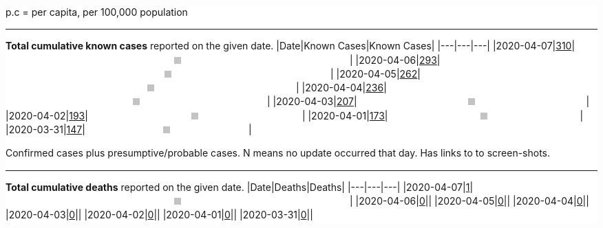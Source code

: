 p.c = per capita, per 100,000 population

***

**Total cumulative known cases** reported on the given date.
|Date|Known Cases|Known Cases|
|---|---|---|
|2020-04-07|[310](https://github.com/johanley/covid-19-canada/blob/master/data/screenshots/2020-04-07_21h45mADT/ns.png)|<img src='bar.png' height='10' width='500' title='310'>|
|2020-04-06|[293](https://github.com/johanley/covid-19-canada/blob/master/data/screenshots/2020-04-06_21h45mADT/ns.png)|<img src='bar.png' height='10' width='472' title='293'>|
|2020-04-05|[262](https://github.com/johanley/covid-19-canada/blob/master/data/screenshots/2020-04-05_21h30mADT/ns.png)|<img src='bar.png' height='10' width='422' title='262'>|
|2020-04-04|[236](https://github.com/johanley/covid-19-canada/blob/master/data/screenshots/2020-04-04_21h00mADT/ns.png)|<img src='bar.png' height='10' width='380' title='236'>|
|2020-04-03|[207](https://github.com/johanley/covid-19-canada/blob/master/data/screenshots/2020-04-03_21h30mADT/ns.png)|<img src='bar.png' height='10' width='333' title='207'>|
|2020-04-02|[193](https://github.com/johanley/covid-19-canada/blob/master/data/screenshots/2020-04-02_22h00mADT/ns.png)|<img src='bar.png' height='10' width='311' title='193'>|
|2020-04-01|[173](https://github.com/johanley/covid-19-canada/blob/master/data/screenshots/2020-04-01_22h00mADT/ns.png)|<img src='bar.png' height='10' width='279' title='173'>|
|2020-03-31|[147](https://github.com/johanley/covid-19-canada/blob/master/data/screenshots/2020-03-31_22h00mADT/ns.png)|<img src='bar.png' height='10' width='237' title='147'>|


Confirmed cases plus presumptive/probable cases.
N means no update occurred that day.
Has links to to screen-shots.

***

**Total cumulative deaths** reported on the given date.
|Date|Deaths|Deaths|
|---|---|---|
|2020-04-07|[1](https://github.com/johanley/covid-19-canada/blob/master/data/screenshots/2020-04-07_21h45mADT/ns.png)|<img src='bar.png' height='10' width='500' title='1'>|
|2020-04-06|[0](https://github.com/johanley/covid-19-canada/blob/master/data/screenshots/2020-04-06_21h45mADT/ns.png)|<img src='bar.png' height='10' width='0' title='0'>|
|2020-04-05|[0](https://github.com/johanley/covid-19-canada/blob/master/data/screenshots/2020-04-05_21h30mADT/ns.png)|<img src='bar.png' height='10' width='0' title='0'>|
|2020-04-04|[0](https://github.com/johanley/covid-19-canada/blob/master/data/screenshots/2020-04-04_21h00mADT/ns.png)|<img src='bar.png' height='10' width='0' title='0'>|
|2020-04-03|[0](https://github.com/johanley/covid-19-canada/blob/master/data/screenshots/2020-04-03_21h30mADT/ns.png)|<img src='bar.png' height='10' width='0' title='0'>|
|2020-04-02|[0](https://github.com/johanley/covid-19-canada/blob/master/data/screenshots/2020-04-02_22h00mADT/ns.png)|<img src='bar.png' height='10' width='0' title='0'>|
|2020-04-01|[0](https://github.com/johanley/covid-19-canada/blob/master/data/screenshots/2020-04-01_22h00mADT/ns.png)|<img src='bar.png' height='10' width='0' title='0'>|
|2020-03-31|[0](https://github.com/johanley/covid-19-canada/blob/master/data/screenshots/2020-03-31_22h00mADT/ns.png)|<img src='bar.png' height='10' width='0' title='0'>|
